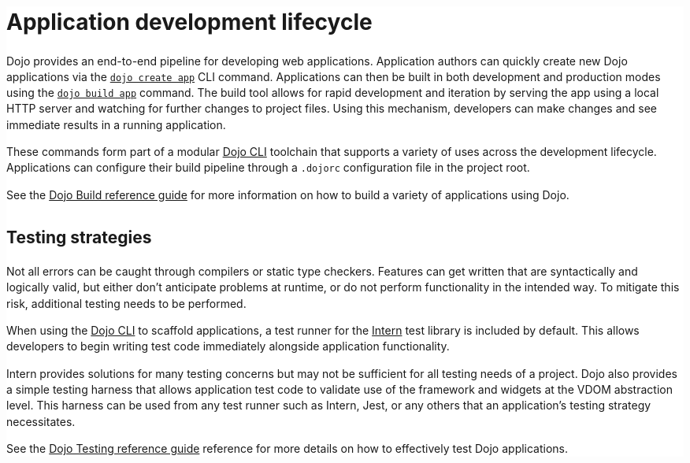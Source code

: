 # Application development lifecycle

Dojo provides an end-to-end pipeline for developing web applications. Application authors can quickly create new Dojo applications via the [`dojo create app`](https://github.com/dojo/cli-create-app/blob/master/README.md) CLI command. Applications can then be built in both development and production modes using the [`dojo build app`](https://github.com/dojo/cli-build-app/blob/master/README.md) command. The build tool allows for rapid development and iteration by serving the app using a local HTTP server and watching for further changes to project files. Using this mechanism, developers can make changes and see immediate results in a running application.

These commands form part of a modular [Dojo CLI](https://github.com/dojo/cli/blob/master/README.md) toolchain that supports a variety of uses across the development lifecycle. Applications can configure their build pipeline through a `.dojorc` configuration file in the project root.

See the [Dojo Build reference guide](/learn/building/introduction) for more information on how to build a variety of applications using Dojo.

## Testing strategies

Not all errors can be caught through compilers or static type checkers. Features can get written that are syntactically and logically valid, but either don’t anticipate problems at runtime, or do not perform functionality in the intended way. To mitigate this risk, additional testing needs to be performed.

When using the [Dojo CLI](https://github.com/dojo/cli/blob/master/README.md) to scaffold applications, a test runner for the [Intern](https://theintern.io/) test library is included by default. This allows developers to begin writing test code immediately alongside application functionality.

Intern provides solutions for many testing concerns but may not be sufficient for all testing needs of a project. Dojo also provides a simple testing harness that allows application test code to validate use of the framework and widgets at the VDOM abstraction level. This harness can be used from any test runner such as Intern, Jest, or any others that an application’s testing strategy necessitates.

See the [Dojo Testing reference guide](/learn/testing/introduction) reference for more details on how to effectively test Dojo applications.
